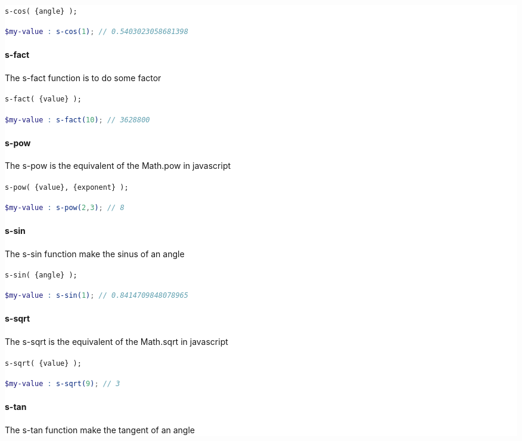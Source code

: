 ```fn
s-cos( {angle} );
```

```scss
$my-value : s-cos(1); // 0.5403023058681398
```


#### s-fact

The s-fact function is to do some factor

```fn
s-fact( {value} );
```

```scss
$my-value : s-fact(10); // 3628800
```


#### s-pow

The s-pow is the equivalent of the Math.pow in javascript

```fn
s-pow( {value}, {exponent} );
```

```scss
$my-value : s-pow(2,3); // 8
```


#### s-sin

The s-sin function make the sinus of an angle

```fn
s-sin( {angle} );
```

```scss
$my-value : s-sin(1); // 0.8414709848078965
```


#### s-sqrt

The s-sqrt is the equivalent of the Math.sqrt in javascript

```fn
s-sqrt( {value} );
```

```scss
$my-value : s-sqrt(9); // 3
```


#### s-tan

The s-tan function make the tangent of an angle
